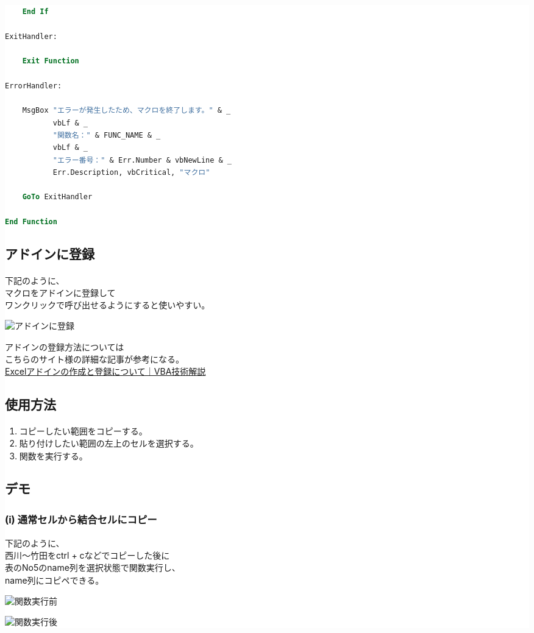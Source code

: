 ```vb
    End If
    
ExitHandler:

    Exit Function
    
ErrorHandler:

    MsgBox "エラーが発生したため、マクロを終了します。" & _
           vbLf & _
           "関数名：" & FUNC_NAME & _
           vbLf & _
           "エラー番号：" & Err.Number & vbNewLine & _
           Err.Description, vbCritical, "マクロ"
        
    GoTo ExitHandler
        
End Function
```

## アドインに登録

下記のように、  
マクロをアドインに登録して  
ワンクリックで呼び出せるようにすると使いやすい。

![アドインに登録](./image03.png)

アドインの登録方法については  
こちらのサイト様の詳細な記事が参考になる。  
[Excelアドインの作成と登録について｜VBA技術解説](https://excel-ubara.com/excelvba4/EXCEL297.html)

## 使用方法

1. コピーしたい範囲をコピーする。
2. 貼り付けしたい範囲の左上のセルを選択する。
3. 関数を実行する。


## デモ

### (i) 通常セルから結合セルにコピー

下記のように、  
西川～竹田をctrl + cなどでコピーした後に  
表のNo5のname列を選択状態で関数実行し、  
name列にコピペできる。

![関数実行前](./image04.png)

![関数実行後](./image05.png)
